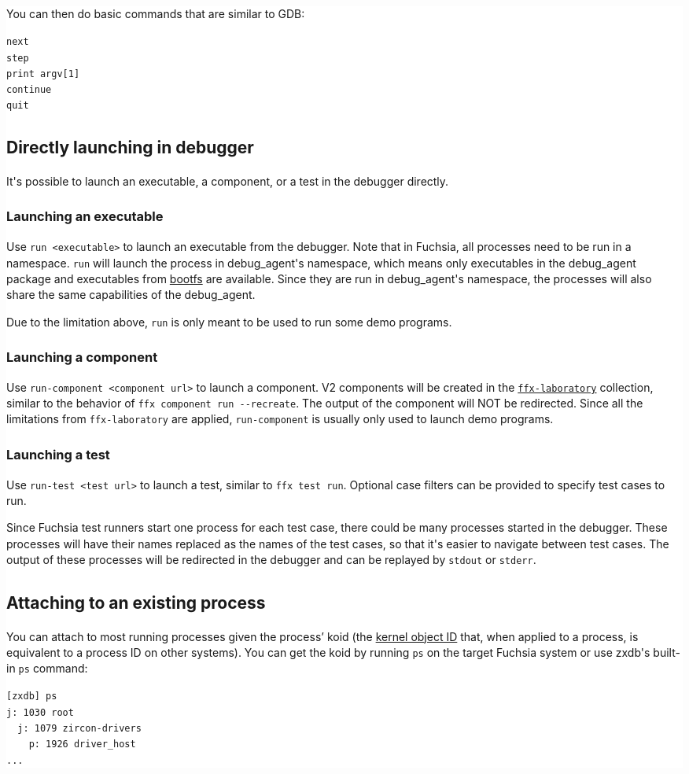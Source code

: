 You can then do basic commands that are similar to GDB:

```none {:.devsite-disable-click-to-copy}
next
step
print argv[1]
continue
quit
```

## Directly launching in debugger

It's possible to launch an executable, a component, or a test in the debugger directly.

### Launching an executable

Use `run <executable>` to launch an executable from the debugger. Note that in Fuchsia, all
processes need to be run in a namespace. `run` will launch the process in debug_agent's namespace,
which means only executables in the debug_agent package and executables from [bootfs](../../glossary#bootfs)
are available. Since they are run in debug_agent's namespace, the processes will also share the same
capabilities of the debug_agent.

Due to the limitation above, `run` is only meant to be used to run some demo programs.

### Launching a component

Use `run-component <component url>` to launch a component. V2 components will be created in the
[`ffx-laboratory`](../../development/components/run.md#ffx-laboratory) collection, similar to the
behavior of `ffx component run --recreate`. The output of the component will NOT be redirected.
Since all the limitations from `ffx-laboratory` are applied, `run-component` is usually only used
to launch demo programs.

### Launching a test

Use `run-test <test url>` to launch a test, similar to `ffx test run`. Optional case filters can be
provided to specify test cases to run.

Since Fuchsia test runners start one process for each test case, there could be many processes
started in the debugger. These processes will have their names replaced as the names of the test
cases, so that it's easier to navigate between test cases. The output of these processes will be
redirected in the debugger and can be replayed by `stdout` or `stderr`.

## Attaching to an existing process

You can attach to most running processes given the process’ koid (the [kernel object
ID](/docs/concepts/kernel/concepts.md) that, when applied to a process, is equivalent to a process
ID on other systems). You can get the koid by running `ps` on the target Fuchsia system or use
zxdb's built-in `ps` command:

```none {:.devsite-disable-click-to-copy}
[zxdb] ps
j: 1030 root
  j: 1079 zircon-drivers
    p: 1926 driver_host
...
```
